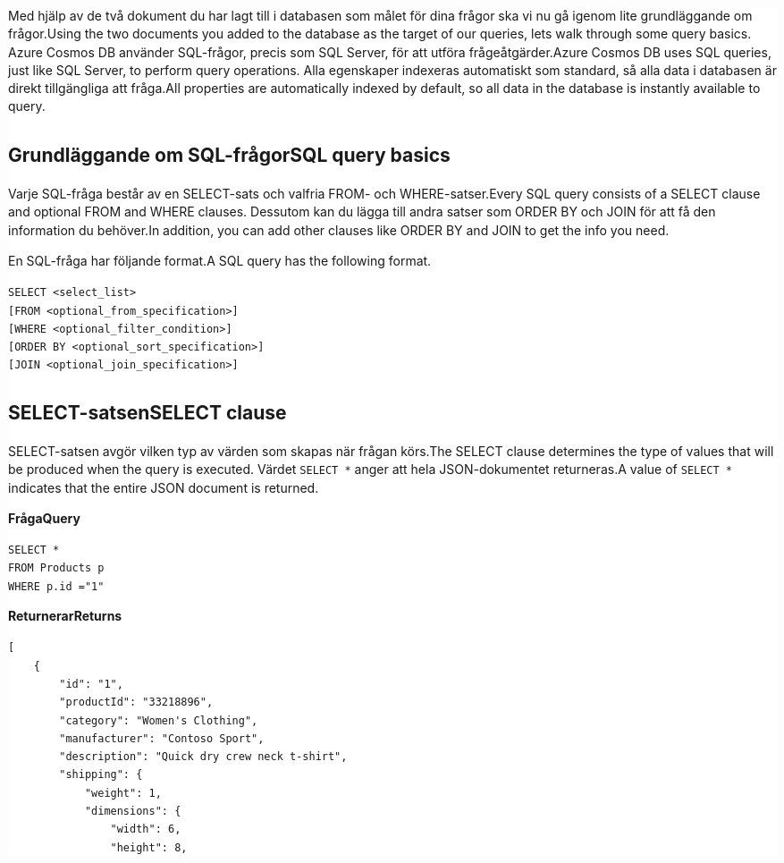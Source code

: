<span data-ttu-id="8aa81-101">Med hjälp av de två dokument du har lagt till i databasen som målet för dina frågor ska vi nu gå igenom lite grundläggande om frågor.</span><span class="sxs-lookup"><span data-stu-id="8aa81-101">Using the two documents you added to the database as the target of our queries, lets walk through some query basics.</span></span> <span data-ttu-id="8aa81-102">Azure Cosmos DB använder SQL-frågor, precis som SQL Server, för att utföra frågeåtgärder.</span><span class="sxs-lookup"><span data-stu-id="8aa81-102">Azure Cosmos DB uses SQL queries, just like SQL Server, to perform query operations.</span></span> <span data-ttu-id="8aa81-103">Alla egenskaper indexeras automatiskt som standard, så alla data i databasen är direkt tillgängliga att fråga.</span><span class="sxs-lookup"><span data-stu-id="8aa81-103">All properties are automatically indexed by default, so all data in the database is instantly available to query.</span></span>

## <a name="sql-query-basics"></a><span data-ttu-id="8aa81-104">Grundläggande om SQL-frågor</span><span class="sxs-lookup"><span data-stu-id="8aa81-104">SQL query basics</span></span>
<span data-ttu-id="8aa81-105">Varje SQL-fråga består av en SELECT-sats och valfria FROM- och WHERE-satser.</span><span class="sxs-lookup"><span data-stu-id="8aa81-105">Every SQL query consists of a SELECT clause and optional FROM and WHERE clauses.</span></span> <span data-ttu-id="8aa81-106">Dessutom kan du lägga till andra satser som ORDER BY och JOIN för att få den information du behöver.</span><span class="sxs-lookup"><span data-stu-id="8aa81-106">In addition, you can add other clauses like ORDER BY and JOIN to get the info you need.</span></span>

<span data-ttu-id="8aa81-107">En SQL-fråga har följande format.</span><span class="sxs-lookup"><span data-stu-id="8aa81-107">A SQL query has the following format.</span></span>

    SELECT <select_list>
    [FROM <optional_from_specification>]
    [WHERE <optional_filter_condition>]
    [ORDER BY <optional_sort_specification>]
    [JOIN <optional_join_specification>]

## <a name="select-clause"></a><span data-ttu-id="8aa81-108">SELECT-satsen</span><span class="sxs-lookup"><span data-stu-id="8aa81-108">SELECT clause</span></span>

<span data-ttu-id="8aa81-109">SELECT-satsen avgör vilken typ av värden som skapas när frågan körs.</span><span class="sxs-lookup"><span data-stu-id="8aa81-109">The SELECT clause determines the type of values that will be produced when the query is executed.</span></span> <span data-ttu-id="8aa81-110">Värdet `SELECT *` anger att hela JSON-dokumentet returneras.</span><span class="sxs-lookup"><span data-stu-id="8aa81-110">A value of `SELECT *` indicates that the entire JSON document is returned.</span></span>

<span data-ttu-id="8aa81-111">**Fråga**</span><span class="sxs-lookup"><span data-stu-id="8aa81-111">**Query**</span></span>
```
SELECT *
FROM Products p
WHERE p.id ="1"
```

<span data-ttu-id="8aa81-112">**Returnerar**</span><span class="sxs-lookup"><span data-stu-id="8aa81-112">**Returns**</span></span>
```
[
    {
        "id": "1",
        "productId": "33218896",
        "category": "Women's Clothing",
        "manufacturer": "Contoso Sport",
        "description": "Quick dry crew neck t-shirt",
        "shipping": {
            "weight": 1,
            "dimensions": {
                "width": 6,
                "height": 8,
```